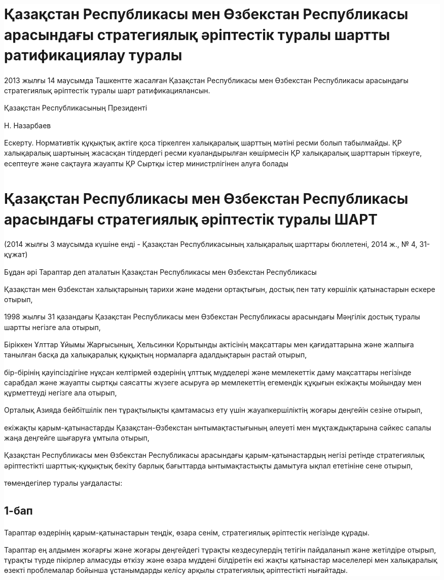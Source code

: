 # Қазақстан Республикасы мен Өзбекстан Республикасы арасындағы стратегиялық әріптестік туралы шартты ратификациялау туралы

2013 жылғы 14 маусымда Ташкентте жасалған Қазақстан Республикасы мен Өзбекстан Республикасы арасындағы стратегиялық әріптестік туралы шарт ратификациялансын.

Қазақстан Республикасының Президенті

Н. Назарбаев

Ескерту. Нормативтік құқықтық актіге қоса тіркелген халықаралық шарттың мәтіні ресми болып табылмайды. ҚР халықаралық шартының жасасқан тілдердегі ресми куәландырылған көшірмесін ҚР халықаралық шарттарын тіркеуге, есептеуге және сақтауға жауапты ҚР Сыртқы істер министрлігінен алуға болады

# Қазақстан Республикасы мен Өзбекстан Республикасы арасындағы стратегиялық әріптестік туралы ШАРТ

(2014 жылғы 3 маусымда күшіне енді - Қазақстан Республикасының халықаралық шарттары бюллетені, 2014 ж., № 4, 31-құжат)

Бұдан әрі Тараптар деп аталатын Қазақстан Республикасы мен Өзбекстан Республикасы

Қазақстан мен Өзбекстан халықтарының тарихи және мәдени ортақтығын, достық пен тату көршілік қатынастарын ескере отырып,

1998 жылғы 31 қазандағы Қазақстан Республикасы мен Өзбекстан Республикасы арасындағы Мәңгілік достық туралы шартты негізге ала отырып,

Біріккен Ұлттар Ұйымы Жарғысының, Хельсинки Қорытынды актісінің мақсаттары мен қағидаттарына және жалпыға танылған басқа да халықаралық құқықтың нормаларға адалдықтарын растай отырып,

бір-бірінің қауіпсіздігіне нұқсан келтірмей өздерінің ұлттық мүдделері және мемлекеттік даму мақсаттары негізінде сарабдал және жауапты сыртқы саясатты жүзеге асыруға әр мемлекеттің егемендік құқығын екіжақты мойындау мен құрметтеуді негізге ала отырып,

Орталық Азияда бейбітшілік пен тұрақтылықты қамтамасыз ету үшін жауапкершіліктің жоғары деңгейін сезіне отырып,

екіжақты қарым-қатынастарды Қазақстан-Өзбекстан ынтымақтастығының әлеуеті мен мұқтаждықтарына сәйкес сапалы жаңа деңгейге шығаруға ұмтыла отырып,

Қазақстан Республикасы мен Өзбекстан Республикасы арасындағы қарым-қатынастардың негізі ретінде стратегиялық әріптестікті шарттық-құқықтық бекіту барлық бағыттарда ынтымақтастықты дамытуға ықпал ететініне сене отырып,

төмендегілер туралы уағдаласты:

## 1-бап

Тараптар өздерінің қарым-қатынастарын теңдік, өзара сенім, стратегиялық әріптестік негізінде құрады.

Тараптар ең алдымен жоғарғы және жоғары деңгейдегі тұрақты кездесулердің тетігін пайдаланып және жетілдіре отырып, тұрақты түрде пікірлер алмасуды өткізу және өзара мүддені білдіретін екі жақты қатынастар мәселелері мен халықаралық өзекті проблемалар бойынша ұстанымдарды келісу арқылы стратегиялық әріптестікті нығайтады.
